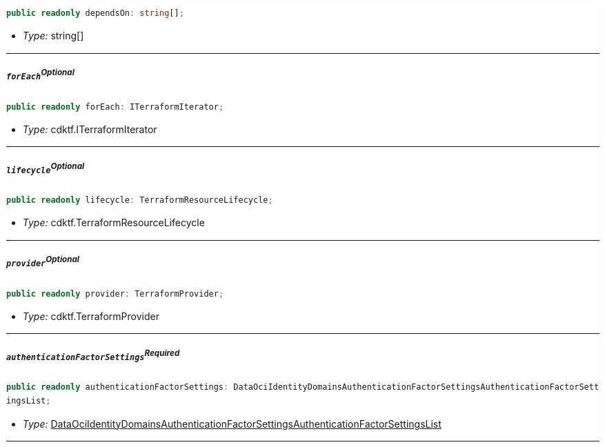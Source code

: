 ```typescript
public readonly dependsOn: string[];
```

- *Type:* string[]

---

##### `forEach`<sup>Optional</sup> <a name="forEach" id="rhizo-co-terraform-provider-oci.dataOciIdentityDomainsAuthenticationFactorSettings.DataOciIdentityDomainsAuthenticationFactorSettings.property.forEach"></a>

```typescript
public readonly forEach: ITerraformIterator;
```

- *Type:* cdktf.ITerraformIterator

---

##### `lifecycle`<sup>Optional</sup> <a name="lifecycle" id="rhizo-co-terraform-provider-oci.dataOciIdentityDomainsAuthenticationFactorSettings.DataOciIdentityDomainsAuthenticationFactorSettings.property.lifecycle"></a>

```typescript
public readonly lifecycle: TerraformResourceLifecycle;
```

- *Type:* cdktf.TerraformResourceLifecycle

---

##### `provider`<sup>Optional</sup> <a name="provider" id="rhizo-co-terraform-provider-oci.dataOciIdentityDomainsAuthenticationFactorSettings.DataOciIdentityDomainsAuthenticationFactorSettings.property.provider"></a>

```typescript
public readonly provider: TerraformProvider;
```

- *Type:* cdktf.TerraformProvider

---

##### `authenticationFactorSettings`<sup>Required</sup> <a name="authenticationFactorSettings" id="rhizo-co-terraform-provider-oci.dataOciIdentityDomainsAuthenticationFactorSettings.DataOciIdentityDomainsAuthenticationFactorSettings.property.authenticationFactorSettings"></a>

```typescript
public readonly authenticationFactorSettings: DataOciIdentityDomainsAuthenticationFactorSettingsAuthenticationFactorSettingsList;
```

- *Type:* <a href="#rhizo-co-terraform-provider-oci.dataOciIdentityDomainsAuthenticationFactorSettings.DataOciIdentityDomainsAuthenticationFactorSettingsAuthenticationFactorSettingsList">DataOciIdentityDomainsAuthenticationFactorSettingsAuthenticationFactorSettingsList</a>

---